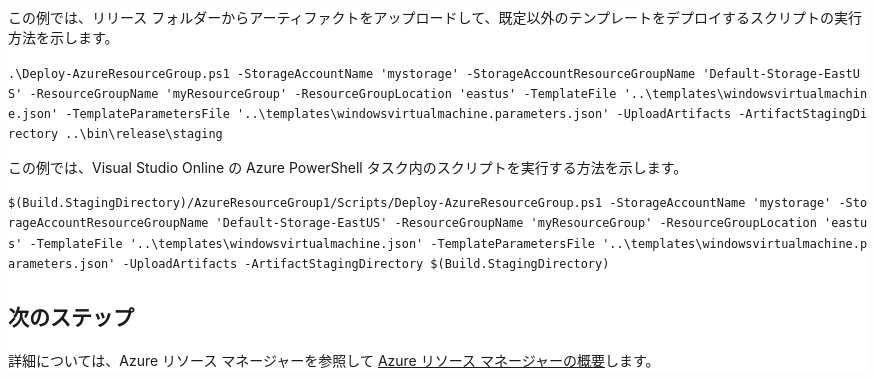 この例では、リリース フォルダーからアーティファクトをアップロードして、既定以外のテンプレートをデプロイするスクリプトの実行方法を示します。

```
.\Deploy-AzureResourceGroup.ps1 -StorageAccountName 'mystorage' -StorageAccountResourceGroupName 'Default-Storage-EastUS' -ResourceGroupName 'myResourceGroup' -ResourceGroupLocation 'eastus' -TemplateFile '..\templates\windowsvirtualmachine.json' -TemplateParametersFile '..\templates\windowsvirtualmachine.parameters.json' -UploadArtifacts -ArtifactStagingDirectory ..\bin\release\staging
```

この例では、Visual Studio Online の Azure PowerShell タスク内のスクリプトを実行する方法を示します。

```
$(Build.StagingDirectory)/AzureResourceGroup1/Scripts/Deploy-AzureResourceGroup.ps1 -StorageAccountName 'mystorage' -StorageAccountResourceGroupName 'Default-Storage-EastUS' -ResourceGroupName 'myResourceGroup' -ResourceGroupLocation 'eastus' -TemplateFile '..\templates\windowsvirtualmachine.json' -TemplateParametersFile '..\templates\windowsvirtualmachine.parameters.json' -UploadArtifacts -ArtifactStagingDirectory $(Build.StagingDirectory)
```

## 次のステップ

詳細については、Azure リソース マネージャーを参照して [Azure リソース マネージャーの概要](resource-group-overview.md)します。


[0]: ./media/vs-azure-tools-resource-groups-how-script-works/deploy1c.png 
[1]: ./media/vs-azure-tools-resource-groups-how-script-works/deploy2bc.png 
[2]: ./media/vs-azure-tools-resource-groups-how-script-works/deploy3bc.png 
[3]: ./media/vs-azure-tools-resource-groups-how-script-works/deploy4bc.png 
[4]: ./media/vs-azure-tools-resource-groups-how-script-works/deploy5c.png 
[5]: ./media/vs-azure-tools-resource-groups-how-script-works/deploy6c.png 

